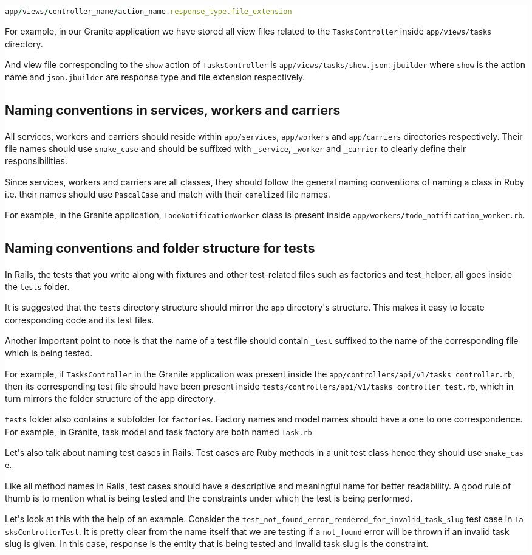 ```ruby
app/views/controller_name/action_name.response_type.file_extension
```

For example, in our Granite application we have stored all view files related to
the `TasksController` inside `app/views/tasks` directory.

And view file corresponding to the `show` action of `TasksController` is
`app/views/tasks/show.json.jbuilder` where `show` is the action name and
`json.jbuilder` are response type and file extension respectively.

## Naming conventions in services, workers and carriers

All services, workers and carriers should reside within `app/services`,
`app/workers` and `app/carriers` directories respectively. Their file names
should use `snake_case` and should be suffixed with `_service`, `_worker` and
`_carrier` to clearly define their responsibilities.

Since services, workers and carriers are all classes, they should follow the
general naming conventions of naming a class in Ruby i.e. their names should use
`PascalCase` and match with their `camelized` file names.

For example, in the Granite application, `TodoNotificationWorker` class is
present inside `app/workers/todo_notification_worker.rb`.

## Naming conventions and folder structure for tests

In Rails, the tests that you write along with fixtures and other test-related
files such as factories and test_helper, all goes inside the `tests` folder.

It is suggested that the `tests` directory structure should mirror the `app`
directory's structure. This makes it easy to locate corresponding code and its
test files.

Another important point to note is that the name of a test file should contain
`_test` suffixed to the name of the corresponding file which is being tested.

For example, if `TasksController` in the Granite application was present inside
the `app/controllers/api/v1/tasks_controller.rb`, then its corresponding test
file should have been present inside
`tests/controllers/api/v1/tasks_controller_test.rb`, which in turn mirrors the
folder structure of the app directory.

`tests` folder also contains a subfolder for `factories`. Factory names and
model names should have a one to one correspondence. For example, in Granite,
task model and task factory are both named `Task.rb`

Let's also talk about naming test cases in Rails. Test cases are Ruby methods in
a unit test class hence they should use `snake_case`.

Like all method names in Rails, test cases should have a descriptive and
meaningful name for better readability. A good rule of thumb is to mention what
is being tested and the constraints under which the test is being performed.

Let's look at this with the help of an example. Consider the
`test_not_found_error_rendered_for_invalid_task_slug` test case in
`TasksControllerTest`. It is pretty clear from the name itself that we are
testing if a `not_found` error will be thrown if an invalid task slug is given.
In this case, response is the entity that is being tested and invalid task slug
is the constraint.
